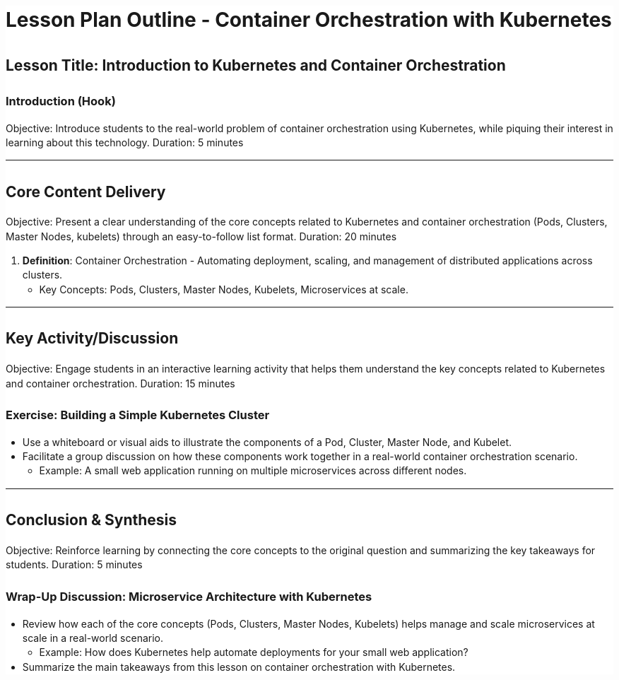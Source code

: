 # Lesson Plan Outline - Container Orchestration with Kubernetes

## Lesson Title: Introduction to Kubernetes and Container Orchestration

### Introduction (Hook)
Objective: Introduce students to the real-world problem of container orchestration using Kubernetes, while piquing their interest in learning about this technology.
Duration: 5 minutes

---

## Core Content Delivery
Objective: Present a clear understanding of the core concepts related to Kubernetes and container orchestration (Pods, Clusters, Master Nodes, kubelets) through an easy-to-follow list format.
Duration: 20 minutes

1. **Definition**: Container Orchestration - Automating deployment, scaling, and management of distributed applications across clusters.
    - Key Concepts: Pods, Clusters, Master Nodes, Kubelets, Microservices at scale.

---

## Key Activity/Discussion
Objective: Engage students in an interactive learning activity that helps them understand the key concepts related to Kubernetes and container orchestration.
Duration: 15 minutes

### Exercise: Building a Simple Kubernetes Cluster
* Use a whiteboard or visual aids to illustrate the components of a Pod, Cluster, Master Node, and Kubelet.
* Facilitate a group discussion on how these components work together in a real-world container orchestration scenario.
    - Example: A small web application running on multiple microservices across different nodes.

---

## Conclusion & Synthesis
Objective: Reinforce learning by connecting the core concepts to the original question and summarizing the key takeaways for students.
Duration: 5 minutes

### Wrap-Up Discussion: Microservice Architecture with Kubernetes
* Review how each of the core concepts (Pods, Clusters, Master Nodes, Kubelets) helps manage and scale microservices at scale in a real-world scenario.
    - Example: How does Kubernetes help automate deployments for your small web application?
* Summarize the main takeaways from this lesson on container orchestration with Kubernetes.
